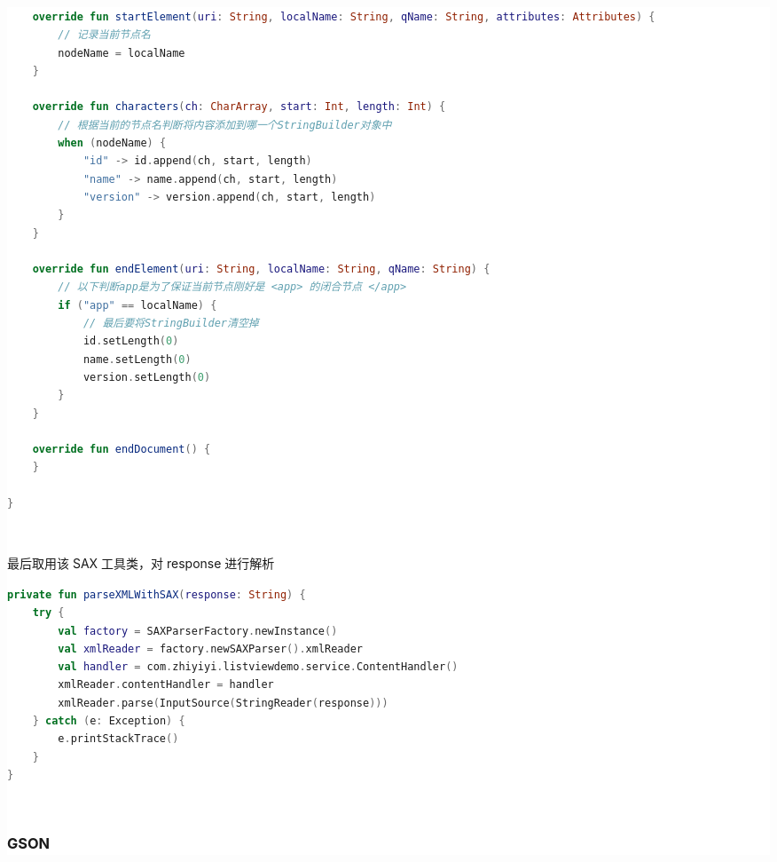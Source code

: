 ```kotlin
    override fun startElement(uri: String, localName: String, qName: String, attributes: Attributes) {
        // 记录当前节点名
        nodeName = localName
    }

    override fun characters(ch: CharArray, start: Int, length: Int) {
        // 根据当前的节点名判断将内容添加到哪一个StringBuilder对象中
        when (nodeName) {
            "id" -> id.append(ch, start, length)
            "name" -> name.append(ch, start, length)
            "version" -> version.append(ch, start, length)
        }
    }

    override fun endElement(uri: String, localName: String, qName: String) {
        // 以下判断app是为了保证当前节点刚好是 <app> 的闭合节点 </app>
        if ("app" == localName) {
            // 最后要将StringBuilder清空掉
            id.setLength(0)
            name.setLength(0)
            version.setLength(0)
        }
    }

    override fun endDocument() {
    }

}
```

<br>

最后取用该 SAX 工具类，对 response 进行解析

```kotlin
private fun parseXMLWithSAX(response: String) {
    try {
        val factory = SAXParserFactory.newInstance()
        val xmlReader = factory.newSAXParser().xmlReader
        val handler = com.zhiyiyi.listviewdemo.service.ContentHandler()
        xmlReader.contentHandler = handler
        xmlReader.parse(InputSource(StringReader(response)))
    } catch (e: Exception) {
        e.printStackTrace()
    }
}
```

<br>

### GSON
